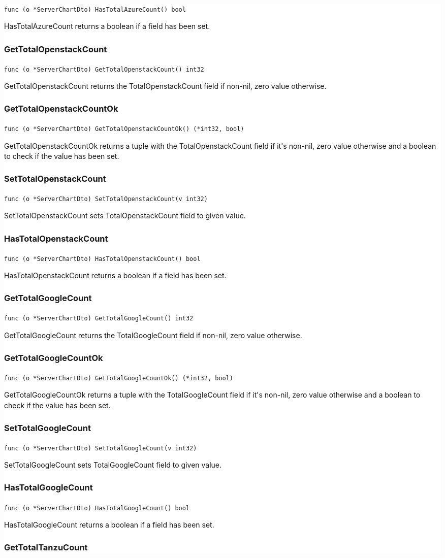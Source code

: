 `func (o *ServerChartDto) HasTotalAzureCount() bool`

HasTotalAzureCount returns a boolean if a field has been set.

### GetTotalOpenstackCount

`func (o *ServerChartDto) GetTotalOpenstackCount() int32`

GetTotalOpenstackCount returns the TotalOpenstackCount field if non-nil, zero value otherwise.

### GetTotalOpenstackCountOk

`func (o *ServerChartDto) GetTotalOpenstackCountOk() (*int32, bool)`

GetTotalOpenstackCountOk returns a tuple with the TotalOpenstackCount field if it's non-nil, zero value otherwise
and a boolean to check if the value has been set.

### SetTotalOpenstackCount

`func (o *ServerChartDto) SetTotalOpenstackCount(v int32)`

SetTotalOpenstackCount sets TotalOpenstackCount field to given value.

### HasTotalOpenstackCount

`func (o *ServerChartDto) HasTotalOpenstackCount() bool`

HasTotalOpenstackCount returns a boolean if a field has been set.

### GetTotalGoogleCount

`func (o *ServerChartDto) GetTotalGoogleCount() int32`

GetTotalGoogleCount returns the TotalGoogleCount field if non-nil, zero value otherwise.

### GetTotalGoogleCountOk

`func (o *ServerChartDto) GetTotalGoogleCountOk() (*int32, bool)`

GetTotalGoogleCountOk returns a tuple with the TotalGoogleCount field if it's non-nil, zero value otherwise
and a boolean to check if the value has been set.

### SetTotalGoogleCount

`func (o *ServerChartDto) SetTotalGoogleCount(v int32)`

SetTotalGoogleCount sets TotalGoogleCount field to given value.

### HasTotalGoogleCount

`func (o *ServerChartDto) HasTotalGoogleCount() bool`

HasTotalGoogleCount returns a boolean if a field has been set.

### GetTotalTanzuCount
